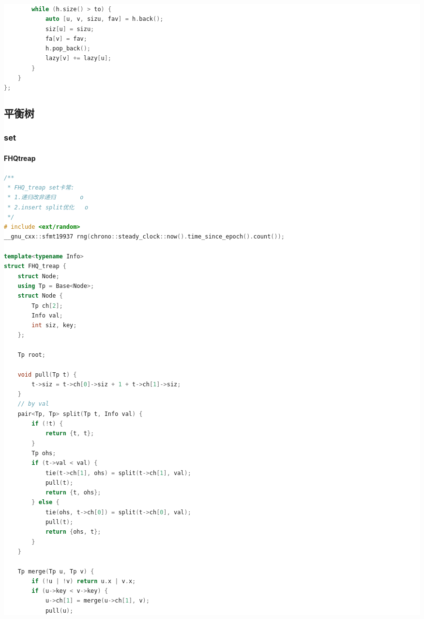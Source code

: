 ```cpp
        while (h.size() > to) {
            auto [u, v, sizu, fav] = h.back();
            siz[u] = sizu;
            fa[v] = fav;
            h.pop_back();
            lazy[v] += lazy[u];
        }
    }
};
```

## 平衡树

### set

#### FHQtreap

```cpp
/**
 * FHQ_treap set卡常:
 * 1.递归改非递归       o
 * 2.insert split优化   o
 */
# include <ext/random>
__gnu_cxx::sfmt19937 rng(chrono::steady_clock::now().time_since_epoch().count());

template<typename Info>
struct FHQ_treap {
    struct Node;
    using Tp = Base<Node>;
    struct Node {
        Tp ch[2];
        Info val;
        int siz, key;
    };

    Tp root;

    void pull(Tp t) {
        t->siz = t->ch[0]->siz + 1 + t->ch[1]->siz;
    }
    // by val
    pair<Tp, Tp> split(Tp t, Info val) {
        if (!t) {
            return {t, t};
        }
        Tp ohs;
        if (t->val < val) {
            tie(t->ch[1], ohs) = split(t->ch[1], val);
            pull(t);
            return {t, ohs};
        } else {
            tie(ohs, t->ch[0]) = split(t->ch[0], val);
            pull(t);
            return {ohs, t};
        }
    }

    Tp merge(Tp u, Tp v) {
        if (!u | !v) return u.x | v.x;
        if (u->key < v->key) {
            u->ch[1] = merge(u->ch[1], v);
            pull(u);
```